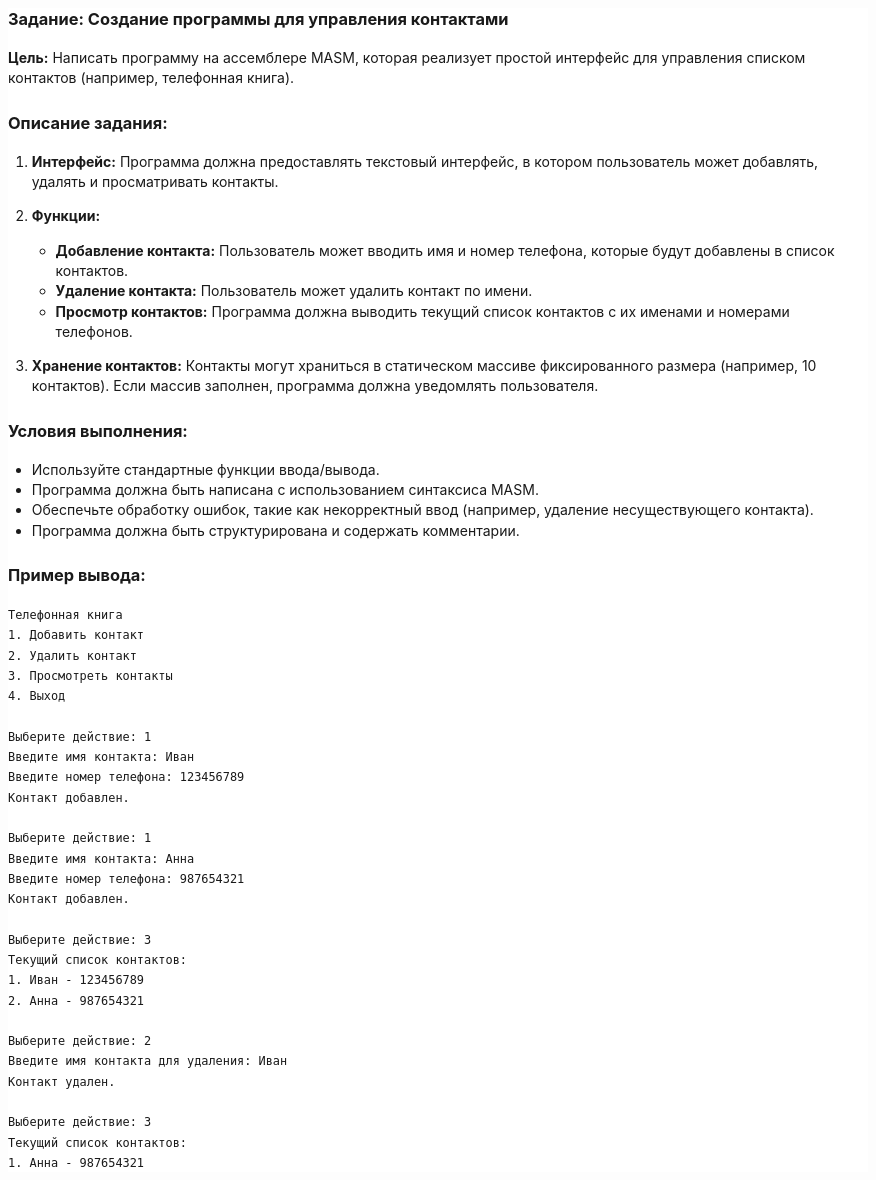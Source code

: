 ### Задание: Создание программы для управления контактами

**Цель:** Написать программу на ассемблере MASM, которая реализует простой интерфейс для управления списком контактов (например, телефонная книга).

### Описание задания:

1. **Интерфейс:** Программа должна предоставлять текстовый интерфейс, в котором пользователь может добавлять, удалять и просматривать контакты.

2. **Функции:**
   - **Добавление контакта:** Пользователь может вводить имя и номер телефона, которые будут добавлены в список контактов.
   - **Удаление контакта:** Пользователь может удалить контакт по имени.
   - **Просмотр контактов:** Программа должна выводить текущий список контактов с их именами и номерами телефонов.

3. **Хранение контактов:** Контакты могут храниться в статическом массиве фиксированного размера (например, 10 контактов). Если массив заполнен, программа должна уведомлять пользователя.

### Условия выполнения:

- Используйте стандартные функции ввода/вывода.
- Программа должна быть написана с использованием синтаксиса MASM.
- Обеспечьте обработку ошибок, такие как некорректный ввод (например, удаление несуществующего контакта).
- Программа должна быть структурирована и содержать комментарии.

### Пример вывода:

```
Телефонная книга
1. Добавить контакт
2. Удалить контакт
3. Просмотреть контакты
4. Выход

Выберите действие: 1
Введите имя контакта: Иван
Введите номер телефона: 123456789
Контакт добавлен.

Выберите действие: 1
Введите имя контакта: Анна
Введите номер телефона: 987654321
Контакт добавлен.

Выберите действие: 3
Текущий список контактов:
1. Иван - 123456789
2. Анна - 987654321

Выберите действие: 2
Введите имя контакта для удаления: Иван
Контакт удален.

Выберите действие: 3
Текущий список контактов:
1. Анна - 987654321
```
